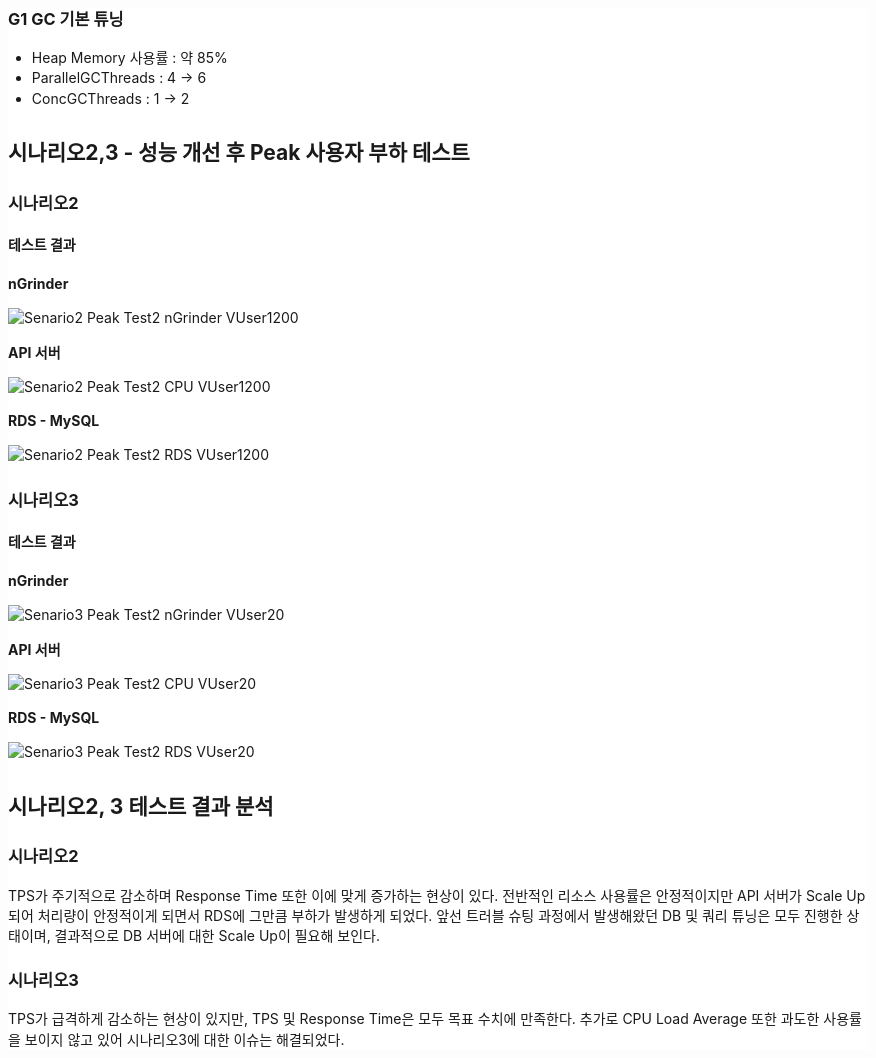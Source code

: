### **G1 GC 기본 튜닝**

- Heap Memory 사용률 : 약 85%
- ParallelGCThreads : 4 → 6
- ConcGCThreads : 1 → 2

## **시나리오2,3 - 성능 개선 후 Peak 사용자 부하 테스트**

### **시나리오2**

#### **테스트 결과**

**nGrinder**

![Senario2 Peak Test2 nGrinder VUser1200]({{site.url}}/assets/img/High-Volume-Traffic-10/48-Senario2_Load2_10m_VUser1200.png)

**API 서버**

![Senario2 Peak Test2 CPU VUser1200]({{site.url}}/assets/img/High-Volume-Traffic-10/49-Senario2_Load2_10m_VUser1200.png)

**RDS - MySQL**

![Senario2 Peak Test2 RDS VUser1200]({{site.url}}/assets/img/High-Volume-Traffic-10/50-Senario2_Load2_10m_VUser1200.png)

### **시나리오3**

#### **테스트 결과**

**nGrinder**

![Senario3 Peak Test2 nGrinder VUser20]({{site.url}}/assets/img/High-Volume-Traffic-10/52-Senario3_Load2_10m_VUser20.png)

**API 서버**

![Senario3 Peak Test2 CPU VUser20]({{site.url}}/assets/img/High-Volume-Traffic-10/53-Senario3_Load2_10m_VUser20.png)

**RDS - MySQL**

![Senario3 Peak Test2 RDS VUser20]({{site.url}}/assets/img/High-Volume-Traffic-10/54-Senario3_Load2_10m_VUser20.png)

## **시나리오2, 3 테스트 결과 분석**

### **시나리오2**

TPS가 주기적으로 감소하며 Response Time 또한 이에 맞게 증가하는 현상이 있다. 전반적인 리소스 사용률은 안정적이지만 API 서버가 Scale Up 되어 처리량이 안정적이게 되면서 RDS에 그만큼 부하가 발생하게 되었다. 앞선 트러블 슈팅 과정에서 발생해왔던 DB 및 쿼리 튜닝은 모두 진행한 상태이며, 결과적으로 DB 서버에 대한 Scale Up이 필요해 보인다.

### **시나리오3**

TPS가 급격하게 감소하는 현상이 있지만, TPS 및 Response Time은 모두 목표 수치에 만족한다. 추가로 CPU Load Average 또한 과도한 사용률을 보이지 않고 있어 시나리오3에 대한 이슈는 해결되었다.
